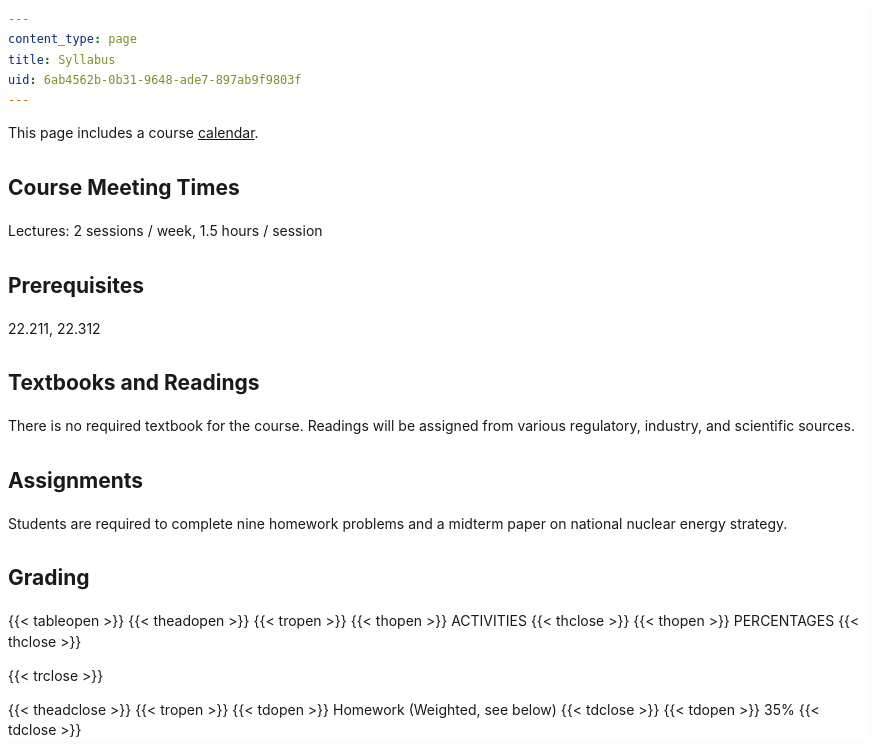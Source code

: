 ```yaml
---
content_type: page
title: Syllabus
uid: 6ab4562b-0b31-9648-ade7-897ab9f9803f
---
```


This page includes a course [calendar](#Calendar).

Course Meeting Times
--------------------

Lectures: 2 sessions / week, 1.5 hours / session

Prerequisites
-------------

22.211, 22.312

Textbooks and Readings
----------------------

There is no required textbook for the course. Readings will be assigned from various regulatory, industry, and scientific sources.

Assignments
-----------

Students are required to complete nine homework problems and a midterm paper on national nuclear energy strategy.

Grading
-------

{{< tableopen >}}
{{< theadopen >}}
{{< tropen >}}
{{< thopen >}}
ACTIVITIES
{{< thclose >}}
{{< thopen >}}
PERCENTAGES
{{< thclose >}}

{{< trclose >}}

{{< theadclose >}}
{{< tropen >}}
{{< tdopen >}}
Homework (Weighted, see below)
{{< tdclose >}}
{{< tdopen >}}
35%
{{< tdclose >}}
